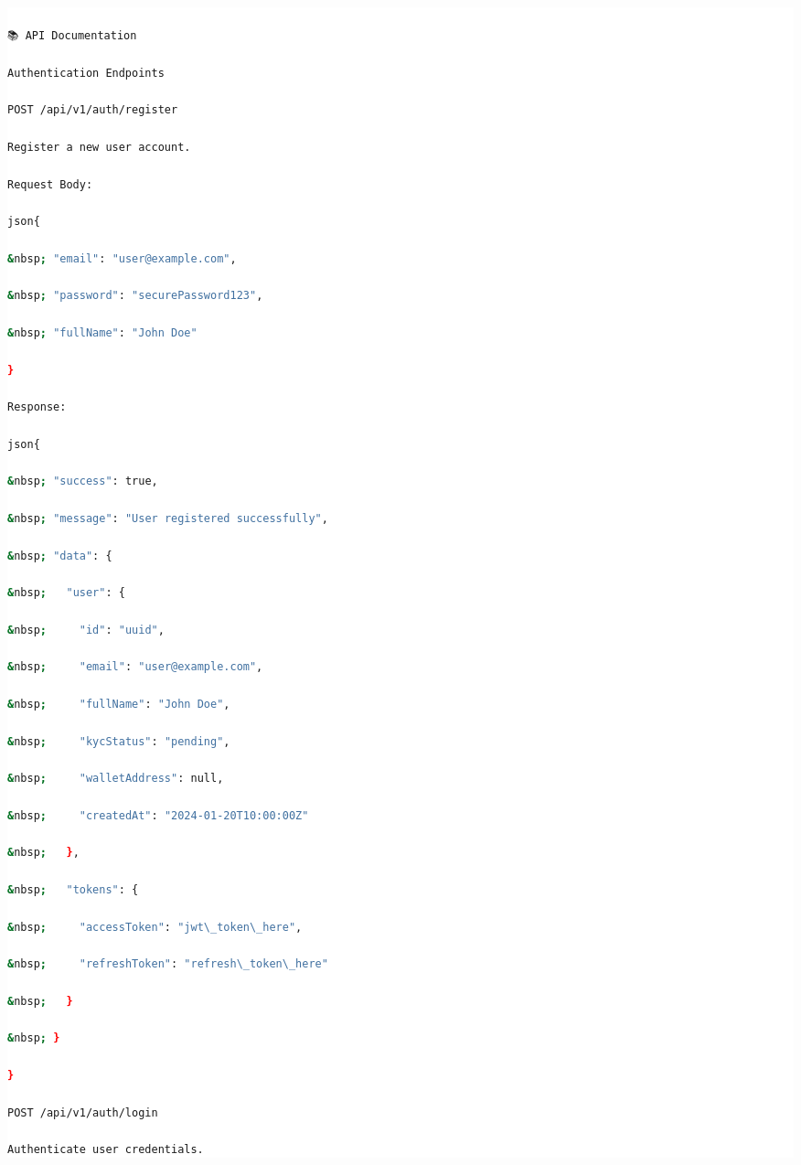 ```bash

📚 API Documentation

Authentication Endpoints

POST /api/v1/auth/register

Register a new user account.

Request Body:

json{

&nbsp; "email": "user@example.com",

&nbsp; "password": "securePassword123",

&nbsp; "fullName": "John Doe"

}

Response:

json{

&nbsp; "success": true,

&nbsp; "message": "User registered successfully",

&nbsp; "data": {

&nbsp;   "user": {

&nbsp;     "id": "uuid",

&nbsp;     "email": "user@example.com",

&nbsp;     "fullName": "John Doe",

&nbsp;     "kycStatus": "pending",

&nbsp;     "walletAddress": null,

&nbsp;     "createdAt": "2024-01-20T10:00:00Z"

&nbsp;   },

&nbsp;   "tokens": {

&nbsp;     "accessToken": "jwt\_token\_here",

&nbsp;     "refreshToken": "refresh\_token\_here"

&nbsp;   }

&nbsp; }

}

POST /api/v1/auth/login

Authenticate user credentials.

```